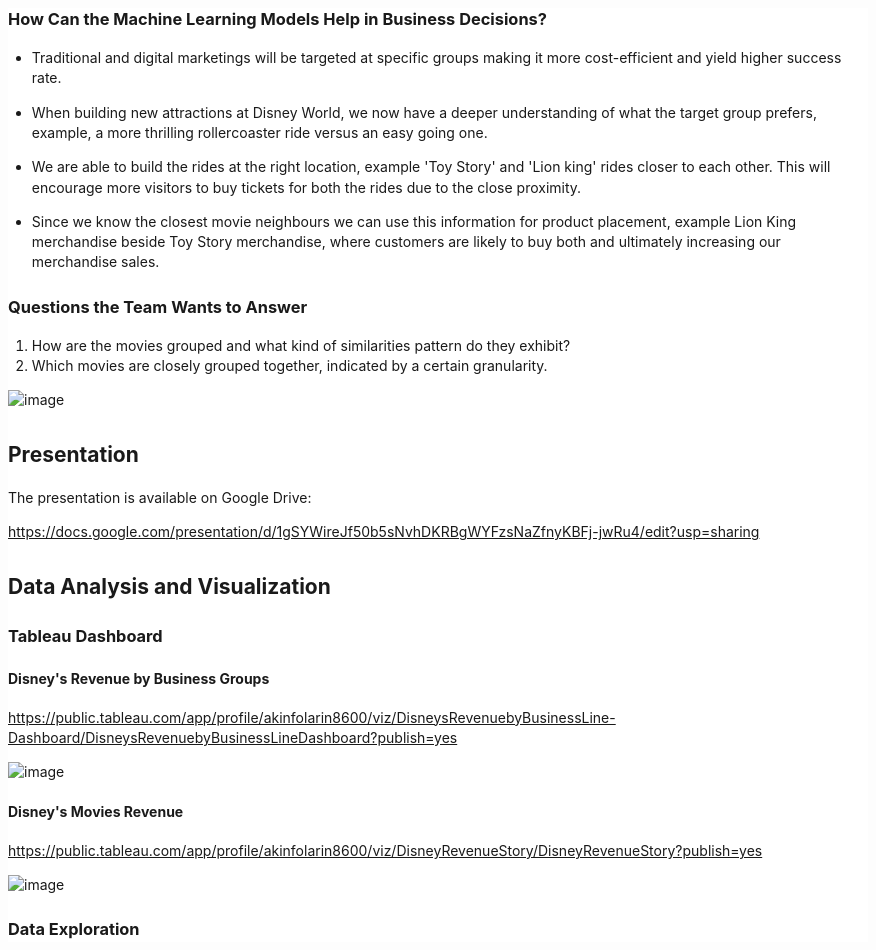 ### How Can the Machine Learning Models Help in Business Decisions?

* Traditional and digital marketings will be targeted at specific groups making it more cost-efficient and yield higher success rate.

* When building new attractions at Disney World, we now have a deeper understanding of what the target group prefers, example, a more thrilling rollercoaster ride versus an easy going one. 

* We are able to build the rides at the right location, example 'Toy Story' and 'Lion king' rides closer to each other. This will encourage more visitors to buy tickets for both the rides due to the close proximity.

* Since we know the closest movie neighbours we can use this information for product placement, example Lion King merchandise beside Toy Story merchandise, where customers are likely to buy both and ultimately increasing our merchandise sales.

### Questions the Team Wants to Answer

1. How are the movies grouped and what kind of similarities pattern do they exhibit?
2. Which movies are closely grouped together, indicated by a certain granularity.

![image](https://user-images.githubusercontent.com/93144225/163098335-f3cb832c-d3d0-4d1a-b01b-3baf5b9ca96c.png)


## Presentation

The presentation is available on Google Drive: 

https://docs.google.com/presentation/d/1gSYWireJf50b5sNvhDKRBgWYFzsNaZfnyKBFj-jwRu4/edit?usp=sharing  


## Data Analysis and Visualization

### Tableau Dashboard

#### Disney's Revenue by Business Groups

https://public.tableau.com/app/profile/akinfolarin8600/viz/DisneysRevenuebyBusinessLine-Dashboard/DisneysRevenuebyBusinessLineDashboard?publish=yes

<img width="1174" alt="image" src="https://user-images.githubusercontent.com/93067732/161837263-029dc0b9-04d4-446a-a85d-b6f626b6b7b6.png">


#### Disney's Movies Revenue

https://public.tableau.com/app/profile/akinfolarin8600/viz/DisneyRevenueStory/DisneyRevenueStory?publish=yes

<img width="1103" alt="image" src="https://user-images.githubusercontent.com/93067732/161837388-9e4f60d2-5098-4e0d-bce9-2f559971bbc5.png">


### Data Exploration
